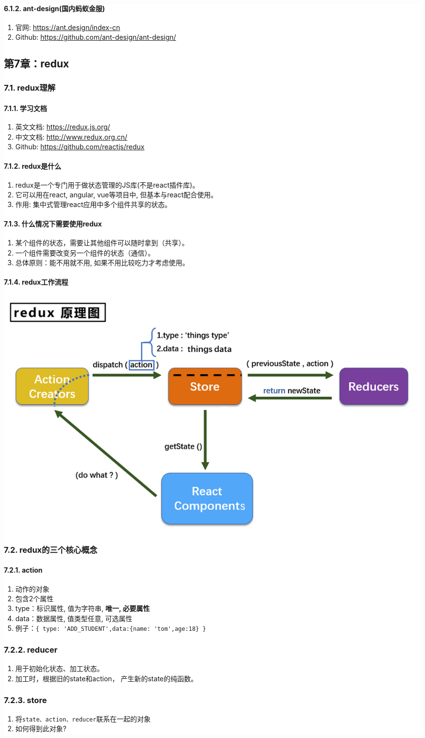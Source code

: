 #### 6.1.2. ant-design(国内蚂蚁金服)
1.	官网: https://ant.design/index-cn
2.	Github: https://github.com/ant-design/ant-design/
## 第7章：redux
### 7.1. redux理解
#### 7.1.1. 学习文档
1.	英文文档: https://redux.js.org/
2.	中文文档: http://www.redux.org.cn/
3.	Github: https://github.com/reactjs/redux
#### 7.1.2. redux是什么
1.	redux是一个专门用于做状态管理的JS库(不是react插件库)。
2.	它可以用在react, angular, vue等项目中, 但基本与react配合使用。
3.	作用: 集中式管理react应用中多个组件共享的状态。
#### 7.1.3. 什么情况下需要使用redux
1.	某个组件的状态，需要让其他组件可以随时拿到（共享）。
2.	一个组件需要改变另一个组件的状态（通信）。
3.	总体原则：能不用就不用, 如果不用比较吃力才考虑使用。
#### 7.1.4. redux工作流程
![](media/redux_principle.png) 
### 7.2. redux的三个核心概念
#### 7.2.1. action
1.	动作的对象
2.	包含2个属性
   1. type：标识属性, 值为字符串, **唯一, 必要属性**
   2. data：数据属性, 值类型任意, 可选属性
3.	例子：```{ type: 'ADD_STUDENT',data:{name: 'tom',age:18} }```
### 7.2.2. reducer
1.	用于初始化状态、加工状态。
2.	加工时，根据旧的state和action， 产生新的state的纯函数。
### 7.2.3. store
1.	将```state、action、reducer```联系在一起的对象
2.	如何得到此对象?
```javascript
```